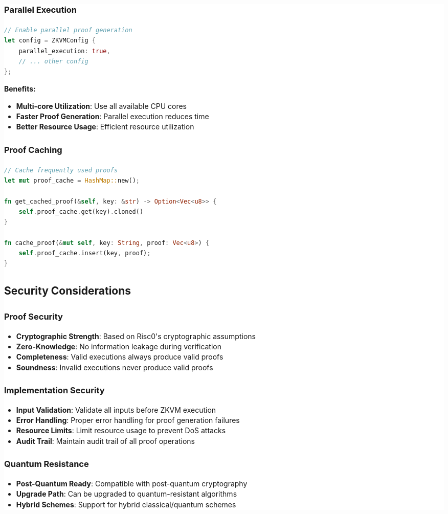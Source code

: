 ### Parallel Execution

```rust
// Enable parallel proof generation
let config = ZKVMConfig {
    parallel_execution: true,
    // ... other config
};
```

**Benefits:**

- **Multi-core Utilization**: Use all available CPU cores
- **Faster Proof Generation**: Parallel execution reduces time
- **Better Resource Usage**: Efficient resource utilization

### Proof Caching

```rust
// Cache frequently used proofs
let mut proof_cache = HashMap::new();

fn get_cached_proof(&self, key: &str) -> Option<Vec<u8>> {
    self.proof_cache.get(key).cloned()
}

fn cache_proof(&mut self, key: String, proof: Vec<u8>) {
    self.proof_cache.insert(key, proof);
}
```

## Security Considerations

### Proof Security

- **Cryptographic Strength**: Based on Risc0's cryptographic assumptions
- **Zero-Knowledge**: No information leakage during verification
- **Completeness**: Valid executions always produce valid proofs
- **Soundness**: Invalid executions never produce valid proofs

### Implementation Security

- **Input Validation**: Validate all inputs before ZKVM execution
- **Error Handling**: Proper error handling for proof generation failures
- **Resource Limits**: Limit resource usage to prevent DoS attacks
- **Audit Trail**: Maintain audit trail of all proof operations

### Quantum Resistance

- **Post-Quantum Ready**: Compatible with post-quantum cryptography
- **Upgrade Path**: Can be upgraded to quantum-resistant algorithms
- **Hybrid Schemes**: Support for hybrid classical/quantum schemes
